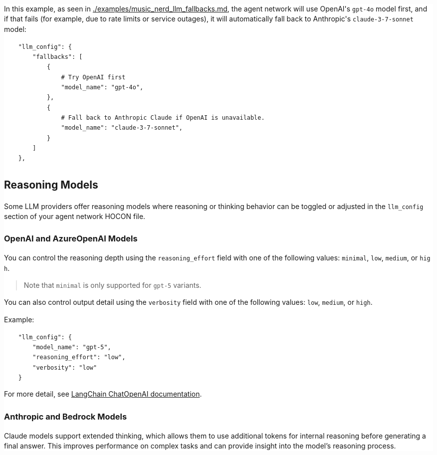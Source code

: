 In this example, as seen in [./examples/music_nerd_llm_fallbacks.md](./examples/music_nerd_llm_fallbacks.md),
the agent network will use OpenAI's `gpt-4o` model first,
and if that fails (for example, due to rate limits or service outages),
it will automatically fall back to Anthropic's `claude-3-7-sonnet` model:

```hocon
    "llm_config": {
        "fallbacks": [
            {
                # Try OpenAI first
                "model_name": "gpt-4o",
            },
            {
                # Fall back to Anthropic Claude if OpenAI is unavailable.
                "model_name": "claude-3-7-sonnet",
            }
        ]
    },
```

## Reasoning Models

Some LLM providers offer reasoning models where reasoning or thinking behavior can be
toggled or adjusted in the `llm_config` section of your agent network HOCON file.

### OpenAI and AzureOpenAI Models

You can control the reasoning depth using the `reasoning_effort` field with one of the following values:
`minimal`, `low`, `medium`, or `high`.

> Note that `minimal` is only supported for `gpt-5` variants.

You can also control output detail using the `verbosity` field with one of the following values:
`low`, `medium`, or `high`.

Example:

```hocon
    "llm_config": {
        "model_name": "gpt-5",
        "reasoning_effort": "low",
        "verbosity": "low"
    }
```

For more detail, see [LangChain ChatOpenAI documentation](https://reference.langchain.com/python/integrations/langchain_openai/ChatOpenAI/#langchain_openai.chat_models.ChatOpenAI.reasoning_effort).

### Anthropic and Bedrock Models

Claude models support extended thinking, which allows them to use additional tokens for internal reasoning
before generating a final answer.
This improves performance on complex tasks and can provide insight into the model’s reasoning process.
